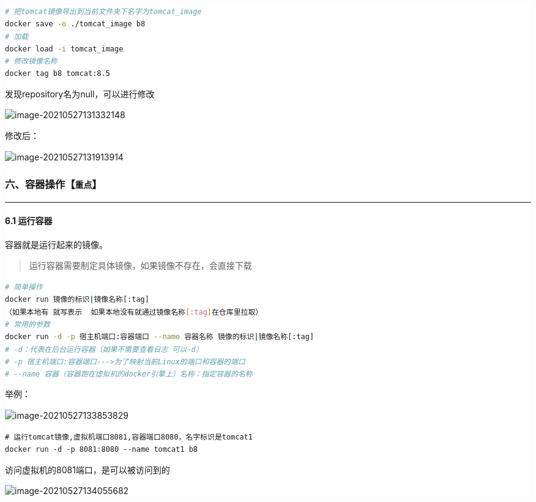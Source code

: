```sh
# 把tomcat镜像导出到当前文件夹下名字为tomcat_image
docker save -o ./tomcat_image b8
# 加载
docker load -i tomcat_image
# 修改镜像名称
docker tag b8 tomcat:8.5
```

发现repository名为null，可以进行修改

![image-20210527131332148](https://gitee.com/zouyu0310/images/raw/master/img/20210527131349.png)

修改后：

![image-20210527131913914](https://gitee.com/zouyu0310/images/raw/master/img/20210527131915.png)







### 六、容器操作【`重点`】

----

#### 6.1 运行容器

容器就是运行起来的镜像。

> 运行容器需要制定具体镜像，如果镜像不存在，会直接下载

```sh
# 简单操作
docker run 镜像的标识|镜像名称[:tag]
（如果本地有 就写表示  如果本地没有就通过镜像名称[:tag]在仓库里拉取）
# 常用的参数
docker run -d -p 宿主机端口:容器端口 --name 容器名称 镜像的标识|镜像名称[:tag]
# -d：代表在后台运行容器（如果不需要查看日志 可以-d）
# -p 宿主机端口:容器端口--->为了映射当前Linux的端口和容器的端口
# --name 容器（容器跑在虚拟机的docker引擎上）名称：指定容器的名称
```

举例：

![image-20210527133853829](https://gitee.com/zouyu0310/images/raw/master/img/20210527133855.png)



```
# 运行tomcat镜像,虚拟机端口8081,容器端口8080，名字标识是tomcat1
docker run -d -p 8081:8080 --name tomcat1 b8
```

访问虚拟机的8081端口，是可以被访问到的

![image-20210527134055682](https://gitee.com/zouyu0310/images/raw/master/img/20210527134104.png)

